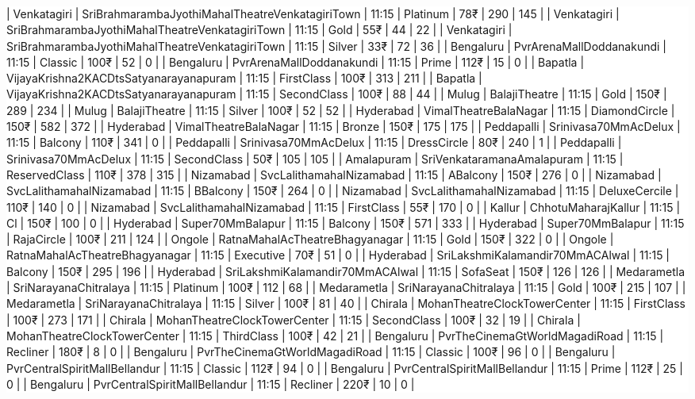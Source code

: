 | Venkatagiri      | SriBrahmarambaJyothiMahalTheatreVenkatagiriTown      | 11:15 | Platinum                |   78₹ |      290 |    145 |
| Venkatagiri      | SriBrahmarambaJyothiMahalTheatreVenkatagiriTown      | 11:15 | Gold                    |   55₹ |       44 |     22 |
| Venkatagiri      | SriBrahmarambaJyothiMahalTheatreVenkatagiriTown      | 11:15 | Silver                  |   33₹ |       72 |     36 |
| Bengaluru        | PvrArenaMallDoddanakundi                             | 11:15 | Classic                 |  100₹ |       52 |      0 |
| Bengaluru        | PvrArenaMallDoddanakundi                             | 11:15 | Prime                   |  112₹ |       15 |      0 |
| Bapatla          | VijayaKrishna2KACDtsSatyanarayanapuram               | 11:15 | FirstClass              |  100₹ |      313 |    211 |
| Bapatla          | VijayaKrishna2KACDtsSatyanarayanapuram               | 11:15 | SecondClass             |  100₹ |       88 |     44 |
| Mulug            | BalajiTheatre                                        | 11:15 | Gold                    |  150₹ |      289 |    234 |
| Mulug            | BalajiTheatre                                        | 11:15 | Silver                  |  100₹ |       52 |     52 |
| Hyderabad        | VimalTheatreBalaNagar                                | 11:15 | DiamondCircle           |  150₹ |      582 |    372 |
| Hyderabad        | VimalTheatreBalaNagar                                | 11:15 | Bronze                  |  150₹ |      175 |    175 |
| Peddapalli       | Srinivasa70MmAcDelux                                 | 11:15 | Balcony                 |  110₹ |      341 |      0 |
| Peddapalli       | Srinivasa70MmAcDelux                                 | 11:15 | DressCircle             |   80₹ |      240 |      1 |
| Peddapalli       | Srinivasa70MmAcDelux                                 | 11:15 | SecondClass             |   50₹ |      105 |    105 |
| Amalapuram       | SriVenkataramanaAmalapuram                           | 11:15 | ReservedClass           |  110₹ |      378 |    315 |
| Nizamabad        | SvcLalithamahalNizamabad                             | 11:15 | ABalcony                |  150₹ |      276 |      0 |
| Nizamabad        | SvcLalithamahalNizamabad                             | 11:15 | BBalcony                |  150₹ |      264 |      0 |
| Nizamabad        | SvcLalithamahalNizamabad                             | 11:15 | DeluxeCercile           |  110₹ |      140 |      0 |
| Nizamabad        | SvcLalithamahalNizamabad                             | 11:15 | FirstClass              |   55₹ |      170 |      0 |
| Kallur           | ChhotuMaharajKallur                                  | 11:15 | Cl                      |  150₹ |      100 |      0 |
| Hyderabad        | Super70MmBalapur                                     | 11:15 | Balcony                 |  150₹ |      571 |    333 |
| Hyderabad        | Super70MmBalapur                                     | 11:15 | RajaCircle              |  100₹ |      211 |    124 |
| Ongole           | RatnaMahalAcTheatreBhagyanagar                       | 11:15 | Gold                    |  150₹ |      322 |      0 |
| Ongole           | RatnaMahalAcTheatreBhagyanagar                       | 11:15 | Executive               |   70₹ |       51 |      0 |
| Hyderabad        | SriLakshmiKalamandir70MmACAlwal                      | 11:15 | Balcony                 |  150₹ |      295 |    196 |
| Hyderabad        | SriLakshmiKalamandir70MmACAlwal                      | 11:15 | SofaSeat                |  150₹ |      126 |    126 |
| Medarametla      | SriNarayanaChitralaya                                | 11:15 | Platinum                |  100₹ |      112 |     68 |
| Medarametla      | SriNarayanaChitralaya                                | 11:15 | Gold                    |  100₹ |      215 |    107 |
| Medarametla      | SriNarayanaChitralaya                                | 11:15 | Silver                  |  100₹ |       81 |     40 |
| Chirala          | MohanTheatreClockTowerCenter                         | 11:15 | FirstClass              |  100₹ |      273 |    171 |
| Chirala          | MohanTheatreClockTowerCenter                         | 11:15 | SecondClass             |  100₹ |       32 |     19 |
| Chirala          | MohanTheatreClockTowerCenter                         | 11:15 | ThirdClass              |  100₹ |       42 |     21 |
| Bengaluru        | PvrTheCinemaGtWorldMagadiRoad                        | 11:15 | Recliner                |  180₹ |        8 |      0 |
| Bengaluru        | PvrTheCinemaGtWorldMagadiRoad                        | 11:15 | Classic                 |  100₹ |       96 |      0 |
| Bengaluru        | PvrCentralSpiritMallBellandur                        | 11:15 | Classic                 |  112₹ |       94 |      0 |
| Bengaluru        | PvrCentralSpiritMallBellandur                        | 11:15 | Prime                   |  112₹ |       25 |      0 |
| Bengaluru        | PvrCentralSpiritMallBellandur                        | 11:15 | Recliner                |  220₹ |       10 |      0 |